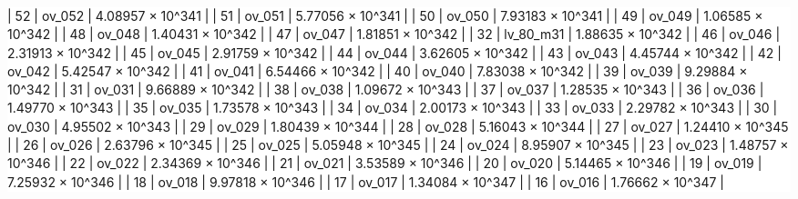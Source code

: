 | 52 | ov_052 | 4.08957 × 10^341 |
| 51 | ov_051 | 5.77056 × 10^341 |
| 50 | ov_050 | 7.93183 × 10^341 |
| 49 | ov_049 | 1.06585 × 10^342 |
| 48 | ov_048 | 1.40431 × 10^342 |
| 47 | ov_047 | 1.81851 × 10^342 |
| 32 | lv_80_m31 | 1.88635 × 10^342 |
| 46 | ov_046 | 2.31913 × 10^342 |
| 45 | ov_045 | 2.91759 × 10^342 |
| 44 | ov_044 | 3.62605 × 10^342 |
| 43 | ov_043 | 4.45744 × 10^342 |
| 42 | ov_042 | 5.42547 × 10^342 |
| 41 | ov_041 | 6.54466 × 10^342 |
| 40 | ov_040 | 7.83038 × 10^342 |
| 39 | ov_039 | 9.29884 × 10^342 |
| 31 | ov_031 | 9.66889 × 10^342 |
| 38 | ov_038 | 1.09672 × 10^343 |
| 37 | ov_037 | 1.28535 × 10^343 |
| 36 | ov_036 | 1.49770 × 10^343 |
| 35 | ov_035 | 1.73578 × 10^343 |
| 34 | ov_034 | 2.00173 × 10^343 |
| 33 | ov_033 | 2.29782 × 10^343 |
| 30 | ov_030 | 4.95502 × 10^343 |
| 29 | ov_029 | 1.80439 × 10^344 |
| 28 | ov_028 | 5.16043 × 10^344 |
| 27 | ov_027 | 1.24410 × 10^345 |
| 26 | ov_026 | 2.63796 × 10^345 |
| 25 | ov_025 | 5.05948 × 10^345 |
| 24 | ov_024 | 8.95907 × 10^345 |
| 23 | ov_023 | 1.48757 × 10^346 |
| 22 | ov_022 | 2.34369 × 10^346 |
| 21 | ov_021 | 3.53589 × 10^346 |
| 20 | ov_020 | 5.14465 × 10^346 |
| 19 | ov_019 | 7.25932 × 10^346 |
| 18 | ov_018 | 9.97818 × 10^346 |
| 17 | ov_017 | 1.34084 × 10^347 |
| 16 | ov_016 | 1.76662 × 10^347 |